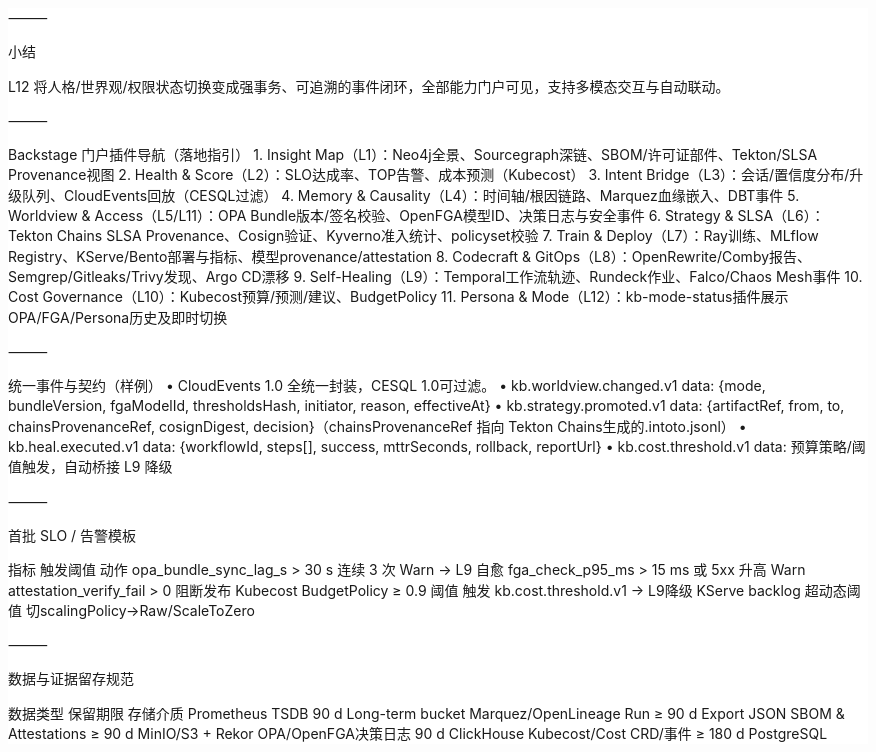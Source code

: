 
⸻

小结

L12 将人格/世界观/权限状态切换变成强事务、可追溯的事件闭环，全部能力门户可见，支持多模态交互与自动联动。

⸻

Backstage 门户插件导航（落地指引）
	1.	Insight Map（L1）：Neo4j全景、Sourcegraph深链、SBOM/许可证部件、Tekton/SLSA Provenance视图
	2.	Health & Score（L2）：SLO达成率、TOP告警、成本预测（Kubecost）
	3.	Intent Bridge（L3）：会话/置信度分布/升级队列、CloudEvents回放（CESQL过滤）
	4.	Memory & Causality（L4）：时间轴/根因链路、Marquez血缘嵌入、DBT事件
	5.	Worldview & Access（L5/L11）：OPA Bundle版本/签名校验、OpenFGA模型ID、决策日志与安全事件
	6.	Strategy & SLSA（L6）：Tekton Chains SLSA Provenance、Cosign验证、Kyverno准入统计、policyset校验
	7.	Train & Deploy（L7）：Ray训练、MLflow Registry、KServe/Bento部署与指标、模型provenance/attestation
	8.	Codecraft & GitOps（L8）：OpenRewrite/Comby报告、Semgrep/Gitleaks/Trivy发现、Argo CD漂移
	9.	Self-Healing（L9）：Temporal工作流轨迹、Rundeck作业、Falco/Chaos Mesh事件
	10.	Cost Governance（L10）：Kubecost预算/预测/建议、BudgetPolicy
	11.	Persona & Mode（L12）：kb-mode-status插件展示OPA/FGA/Persona历史及即时切换

⸻

统一事件与契约（样例）
	•	CloudEvents 1.0 全统一封装，CESQL 1.0可过滤。
	•	kb.worldview.changed.v1
data: {mode, bundleVersion, fgaModelId, thresholdsHash, initiator, reason, effectiveAt}
	•	kb.strategy.promoted.v1
data: {artifactRef, from, to, chainsProvenanceRef, cosignDigest, decision}（chainsProvenanceRef 指向 Tekton Chains生成的.intoto.jsonl）
	•	kb.heal.executed.v1
data: {workflowId, steps[], success, mttrSeconds, rollback, reportUrl}
	•	kb.cost.threshold.v1
data: 预算策略/阈值触发，自动桥接 L9 降级

⸻

首批 SLO / 告警模板

指标	触发阈值	动作
opa_bundle_sync_lag_s	> 30 s 连续 3 次	Warn → L9 自愈
fga_check_p95_ms	> 15 ms 或 5xx 升高	Warn
attestation_verify_fail	> 0	阻断发布
Kubecost BudgetPolicy	≥ 0.9 阈值	触发 kb.cost.threshold.v1 → L9降级
KServe backlog	超动态阈值	切scalingPolicy→Raw/ScaleToZero

⸻

数据与证据留存规范

数据类型	保留期限	存储介质
Prometheus TSDB	90 d	Long-term bucket
Marquez/OpenLineage Run	≥ 90 d	Export JSON
SBOM & Attestations	≥ 90 d	MinIO/S3 + Rekor
OPA/OpenFGA决策日志	90 d	ClickHouse
Kubecost/Cost CRD/事件	≥ 180 d	PostgreSQL

